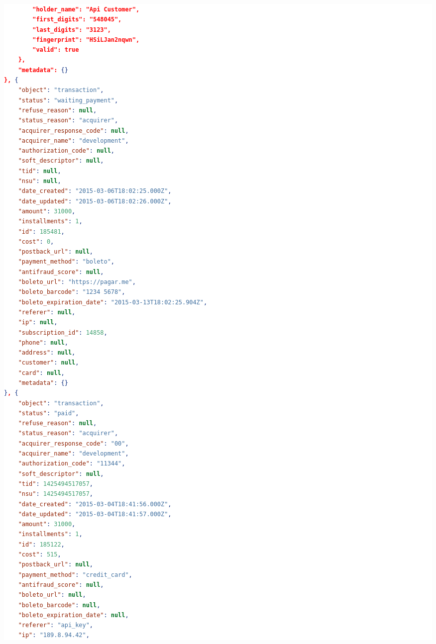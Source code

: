 ```json
        "holder_name": "Api Customer",
        "first_digits": "548045",
        "last_digits": "3123",
        "fingerprint": "HSiLJan2nqwn",
        "valid": true
    },
    "metadata": {}
}, {
    "object": "transaction",
    "status": "waiting_payment",
    "refuse_reason": null,
    "status_reason": "acquirer",
    "acquirer_response_code": null,
    "acquirer_name": "development",
    "authorization_code": null,
    "soft_descriptor": null,
    "tid": null,
    "nsu": null,
    "date_created": "2015-03-06T18:02:25.000Z",
    "date_updated": "2015-03-06T18:02:26.000Z",
    "amount": 31000,
    "installments": 1,
    "id": 185481,
    "cost": 0,
    "postback_url": null,
    "payment_method": "boleto",
    "antifraud_score": null,
    "boleto_url": "https://pagar.me",
    "boleto_barcode": "1234 5678",
    "boleto_expiration_date": "2015-03-13T18:02:25.904Z",
    "referer": null,
    "ip": null,
    "subscription_id": 14858,
    "phone": null,
    "address": null,
    "customer": null,
    "card": null,
    "metadata": {}
}, {
    "object": "transaction",
    "status": "paid",
    "refuse_reason": null,
    "status_reason": "acquirer",
    "acquirer_response_code": "00",
    "acquirer_name": "development",
    "authorization_code": "11344",
    "soft_descriptor": null,
    "tid": 1425494517057,
    "nsu": 1425494517057,
    "date_created": "2015-03-04T18:41:56.000Z",
    "date_updated": "2015-03-04T18:41:57.000Z",
    "amount": 31000,
    "installments": 1,
    "id": 185122,
    "cost": 515,
    "postback_url": null,
    "payment_method": "credit_card",
    "antifraud_score": null,
    "boleto_url": null,
    "boleto_barcode": null,
    "boleto_expiration_date": null,
    "referer": "api_key",
    "ip": "189.8.94.42",
```